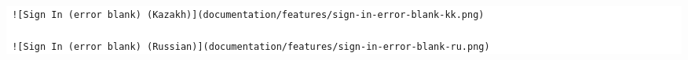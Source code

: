      ![Sign In (error blank) (Kazakh)](documentation/features/sign-in-error-blank-kk.png)

     ![Sign In (error blank) (Russian)](documentation/features/sign-in-error-blank-ru.png)

